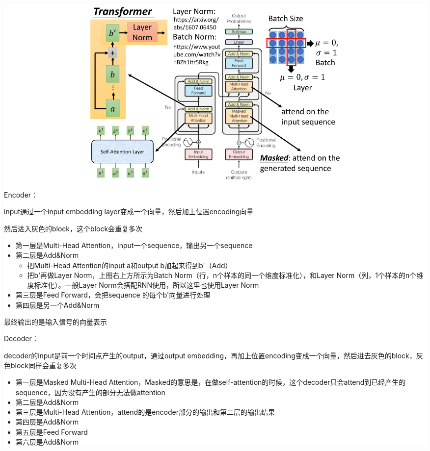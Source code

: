 <center><img src="ML2020.assets/image-20210220133622101.png" width="60%"/></center>

Encoder：

input通过一个input embedding layer变成一个向量，然后加上位置encoding向量

然后进入灰色的block，这个block会重复多次

- 第一层是Multi-Head Attention，input一个sequence，输出另一个sequence
- 第二层是Add&Norm
  - 把Multi-Head Attention的input a和output b加起来得到b'（Add）
  - 把b'再做Layer Norm，上图右上方所示为Batch Norm（行，n个样本的同一个维度标准化），和Layer Norm（列，1个样本的n个维度标准化）。一般Layer Norm会搭配RNN使用，所以这里也使用Layer Norm
- 第三层是Feed Forward，会把sequence 的每个b'向量进行处理
- 第四层是另一个Add&Norm

最终输出的是输入信号的向量表示

Decoder：

decoder的input是前一个时间点产生的output，通过output embedding，再加上位置encoding变成一个向量，然后进去灰色的block，灰色block同样会重复多次

- 第一层是Masked Multi-Head Attention，Masked的意思是，在做self-attention的时候，这个decoder只会attend到已经产生的sequence，因为没有产生的部分无法做attention
- 第二层是Add&Norm
- 第三层是Multi-Head Attention，attend的是encoder部分的输出和第二层的输出结果
- 第四层是Add&Norm
- 第五层是Feed Forward
- 第六层是Add&Norm
